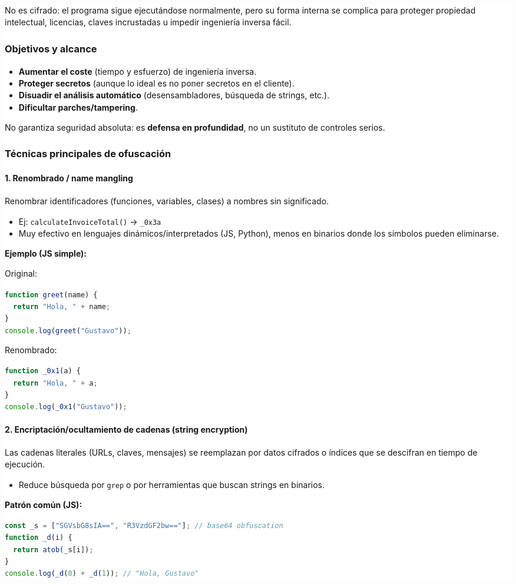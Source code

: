 No es cifrado: el programa sigue ejecutándose normalmente, pero su forma interna se complica para proteger propiedad intelectual, licencias, claves incrustadas u impedir ingeniería inversa fácil.

### Objetivos y alcance

- **Aumentar el coste** (tiempo y esfuerzo) de ingeniería inversa.
- **Proteger secretos** (aunque lo ideal es no poner secretos en el cliente).
- **Disuadir el análisis automático** (desensambladores, búsqueda de strings, etc.).
- **Dificultar parches/tampering**.

No garantiza seguridad absoluta: es **defensa en profundidad**, no un sustituto de controles serios.

### Técnicas principales de ofuscación

#### 1. Renombrado / name mangling

Renombrar identificadores (funciones, variables, clases) a nombres sin significado.

- Ej: `calculateInvoiceTotal()` → `_0x3a`
- Muy efectivo en lenguajes dinámicos/interpretados (JS, Python), menos en binarios donde los símbolos pueden eliminarse.

**Ejemplo (JS simple):**

Original:

```js
function greet(name) {
  return "Hola, " + name;
}
console.log(greet("Gustavo"));
```

Renombrado:

```js
function _0x1(a) {
  return "Hola, " + a;
}
console.log(_0x1("Gustavo"));
```

#### 2. Encriptación/ocultamiento de cadenas (string encryption)

Las cadenas literales (URLs, claves, mensajes) se reemplazan por datos cifrados o índices que se descifran en tiempo de ejecución.

- Reduce búsqueda por `grep` o por herramientas que buscan strings en binarios.

**Patrón común (JS):**

```js
const _s = ["SGVsbG8sIA==", "R3VzdGF2bw=="]; // base64 obfuscation
function _d(i) {
  return atob(_s[i]);
}
console.log(_d(0) + _d(1)); // "Hola, Gustavo"
```
